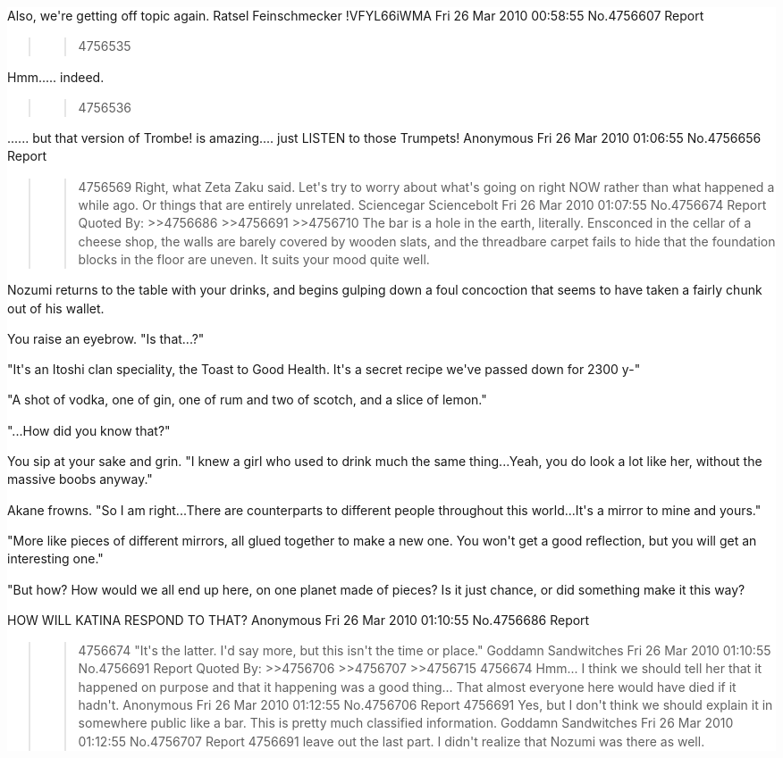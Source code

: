 Also, we're getting off topic again.
Ratsel Feinschmecker !VFYL66iWMA Fri 26 Mar 2010 00:58:55 No.4756607 Report
>>4756535

Hmm..... indeed.

>>4756536

...... but that version of Trombe! is amazing.... just LISTEN to those Trumpets!
Anonymous Fri 26 Mar 2010 01:06:55 No.4756656 Report
>>4756569
Right, what Zeta Zaku said. Let's try to worry about what's going on right NOW rather than what happened a while ago. Or things that are entirely unrelated.
Sciencegar Sciencebolt Fri 26 Mar 2010 01:07:55 No.4756674 Report
Quoted By: >>4756686 >>4756691 >>4756710
The bar is a hole in the earth, literally. Ensconced in the cellar of a cheese shop, the walls are barely covered by wooden slats, and the threadbare carpet fails to hide that the foundation blocks in the floor are uneven. It suits your mood quite well.

Nozumi returns to the table with your drinks, and begins gulping down a foul concoction that seems to have taken a fairly chunk out of his wallet.

You raise an eyebrow. "Is that...?"

"It's an Itoshi clan speciality, the Toast to Good Health. It's a secret recipe we've passed down for 2300 y-"

"A shot of vodka, one of gin, one of rum and two of scotch, and a slice of lemon."

"...How did you know that?"

You sip at your sake and grin. "I knew a girl who used to drink much the same thing...Yeah, you do look a lot like her, without the massive boobs anyway."

Akane frowns. "So I am right...There are counterparts to different people throughout this world...It's a mirror to mine and yours."

"More like pieces of different mirrors, all glued together to make a new one. You won't get a good reflection, but you will get an interesting one."

"But how? How would we all end up here, on one planet made of pieces? Is it just chance, or did something make it this way?

HOW WILL KATINA RESPOND TO THAT?
Anonymous Fri 26 Mar 2010 01:10:55 No.4756686 Report
>>4756674
"It's the latter. I'd say more, but this isn't the time or place."
Goddamn Sandwitches Fri 26 Mar 2010 01:10:55 No.4756691 Report
Quoted By: >>4756706 >>4756707 >>4756715
>>4756674
Hmm... I think we should tell her that it happened on purpose and that it happening was a good thing... That almost everyone here would have died if it hadn't.
Anonymous Fri 26 Mar 2010 01:12:55 No.4756706 Report
>>4756691
Yes, but I don't think we should explain it in somewhere public like a bar. This is pretty much classified information.
Goddamn Sandwitches Fri 26 Mar 2010 01:12:55 No.4756707 Report
>>4756691
leave out the last part. I didn't realize that Nozumi was there as well.
